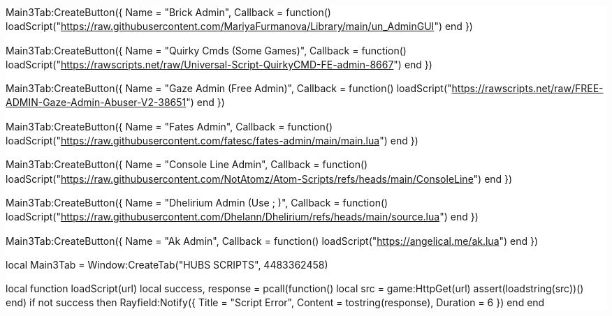 Main3Tab:CreateButton({
    Name = "Brick Admin",
    Callback = function()
        loadScript("https://raw.githubusercontent.com/MariyaFurmanova/Library/main/un_AdminGUI")
    end
})

Main3Tab:CreateButton({
    Name = "Quirky Cmds (Some Games)",
    Callback = function()
        loadScript("https://rawscripts.net/raw/Universal-Script-QuirkyCMD-FE-admin-8667")
    end
})

Main3Tab:CreateButton({
    Name = "Gaze Admin (Free Admin)",
    Callback = function()
        loadScript("https://rawscripts.net/raw/FREE-ADMIN-Gaze-Admin-Abuser-V2-38651")
    end
})

Main3Tab:CreateButton({
    Name = "Fates Admin",
    Callback = function()
        loadScript("https://raw.githubusercontent.com/fatesc/fates-admin/main/main.lua")
    end
})

Main3Tab:CreateButton({
    Name = "Console Line Admin",
    Callback = function()
        loadScript("https://raw.githubusercontent.com/NotAtomz/Atom-Scripts/refs/heads/main/ConsoleLine")
    end
})

Main3Tab:CreateButton({
    Name = "Dhelirium Admin (Use ; )",
    Callback = function()
        loadScript("https://raw.githubusercontent.com/Dhelann/Dhelirium/refs/heads/main/source.lua")
    end
})

Main3Tab:CreateButton({
    Name = "Ak Admin",
    Callback = function()
        loadScript("https://angelical.me/ak.lua")
    end
})

local Main3Tab = Window:CreateTab("HUBS SCRIPTS", 4483362458)

local function loadScript(url)
    local success, response = pcall(function()
        local src = game:HttpGet(url)
        assert(loadstring(src))()
    end)
    if not success then
        Rayfield:Notify({
            Title = "Script Error",
            Content = tostring(response),
            Duration = 6
        })
    end
end
